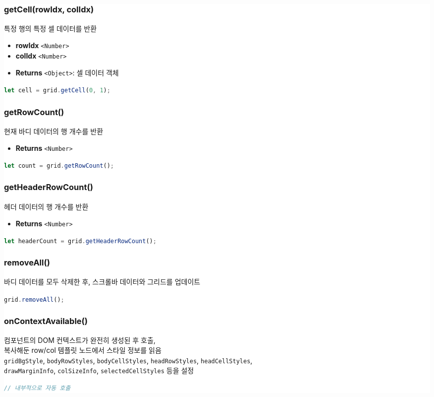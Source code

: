 
### getCell(rowIdx, colIdx)

특정 행의 특정 셀 데이터를 반환
  
  - **rowIdx** `<Number>`  
  - **colIdx** `<Number>`

* **Returns** `<Object>`: 셀 데이터 객체

```js
let cell = grid.getCell(0, 1);
```



### getRowCount()

현재 바디 데이터의 행 개수를 반환

* **Returns** `<Number>`

```js
let count = grid.getRowCount();
```



### getHeaderRowCount()

헤더 데이터의 행 개수를 반환

* **Returns** `<Number>`

```js
let headerCount = grid.getHeaderRowCount();
```





### removeAll()

바디 데이터를 모두 삭제한 후, 스크롤바 데이터와 그리드를 업데이트

```js
grid.removeAll();
```


### onContextAvailable()

컴포넌트의 DOM 컨텍스트가 완전히 생성된 후 호출,  
복사해둔 row/col 템플릿 노드에서 스타일 정보를 읽음  
`gridBgStyle`, `bodyRowStyles`, `bodyCellStyles`, `headRowStyles`, `headCellStyles`,  
`drawMarginInfo`, `colSizeInfo`, `selectedCellStyles` 등을 설정

```js
// 내부적으로 자동 호출
```
    
